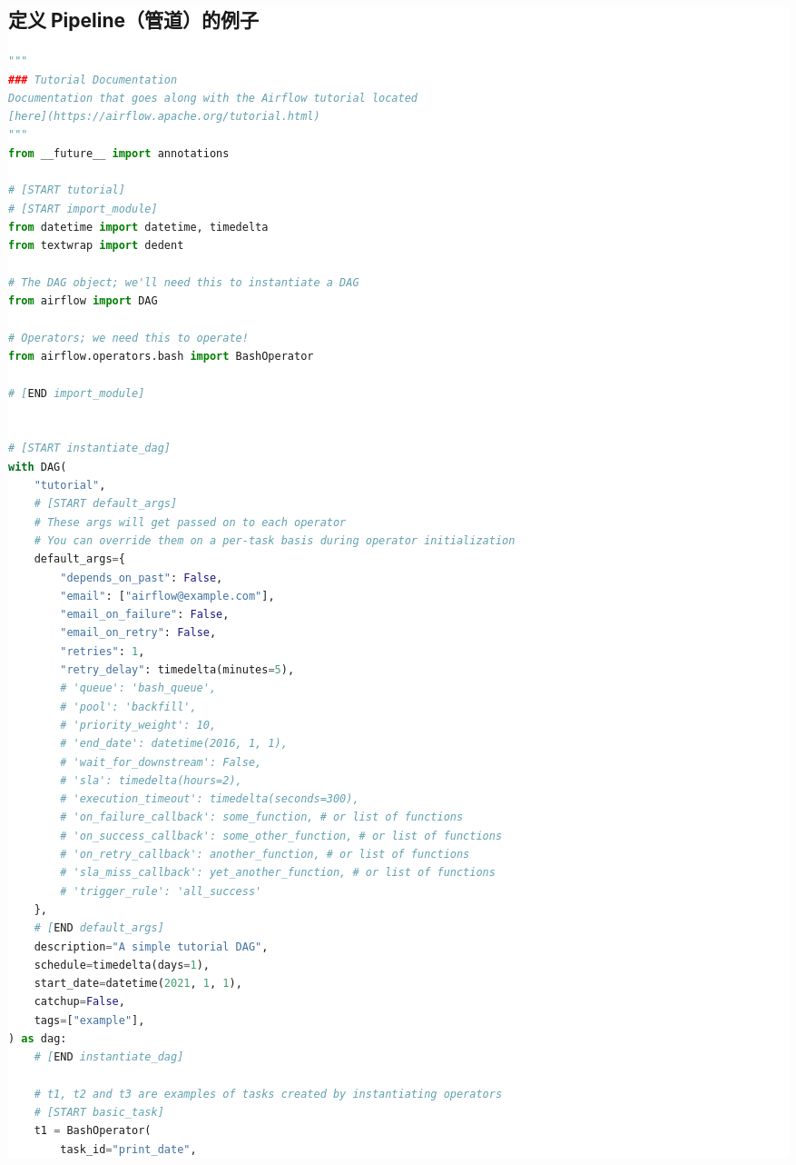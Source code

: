 ## 定义 Pipeline（管道）的例子

```python
"""
### Tutorial Documentation
Documentation that goes along with the Airflow tutorial located
[here](https://airflow.apache.org/tutorial.html)
"""
from __future__ import annotations

# [START tutorial]
# [START import_module]
from datetime import datetime, timedelta
from textwrap import dedent

# The DAG object; we'll need this to instantiate a DAG
from airflow import DAG

# Operators; we need this to operate!
from airflow.operators.bash import BashOperator

# [END import_module]


# [START instantiate_dag]
with DAG(
    "tutorial",
    # [START default_args]
    # These args will get passed on to each operator
    # You can override them on a per-task basis during operator initialization
    default_args={
        "depends_on_past": False,
        "email": ["airflow@example.com"],
        "email_on_failure": False,
        "email_on_retry": False,
        "retries": 1,
        "retry_delay": timedelta(minutes=5),
        # 'queue': 'bash_queue',
        # 'pool': 'backfill',
        # 'priority_weight': 10,
        # 'end_date': datetime(2016, 1, 1),
        # 'wait_for_downstream': False,
        # 'sla': timedelta(hours=2),
        # 'execution_timeout': timedelta(seconds=300),
        # 'on_failure_callback': some_function, # or list of functions
        # 'on_success_callback': some_other_function, # or list of functions
        # 'on_retry_callback': another_function, # or list of functions
        # 'sla_miss_callback': yet_another_function, # or list of functions
        # 'trigger_rule': 'all_success'
    },
    # [END default_args]
    description="A simple tutorial DAG",
    schedule=timedelta(days=1),
    start_date=datetime(2021, 1, 1),
    catchup=False,
    tags=["example"],
) as dag:
    # [END instantiate_dag]

    # t1, t2 and t3 are examples of tasks created by instantiating operators
    # [START basic_task]
    t1 = BashOperator(
        task_id="print_date",
```